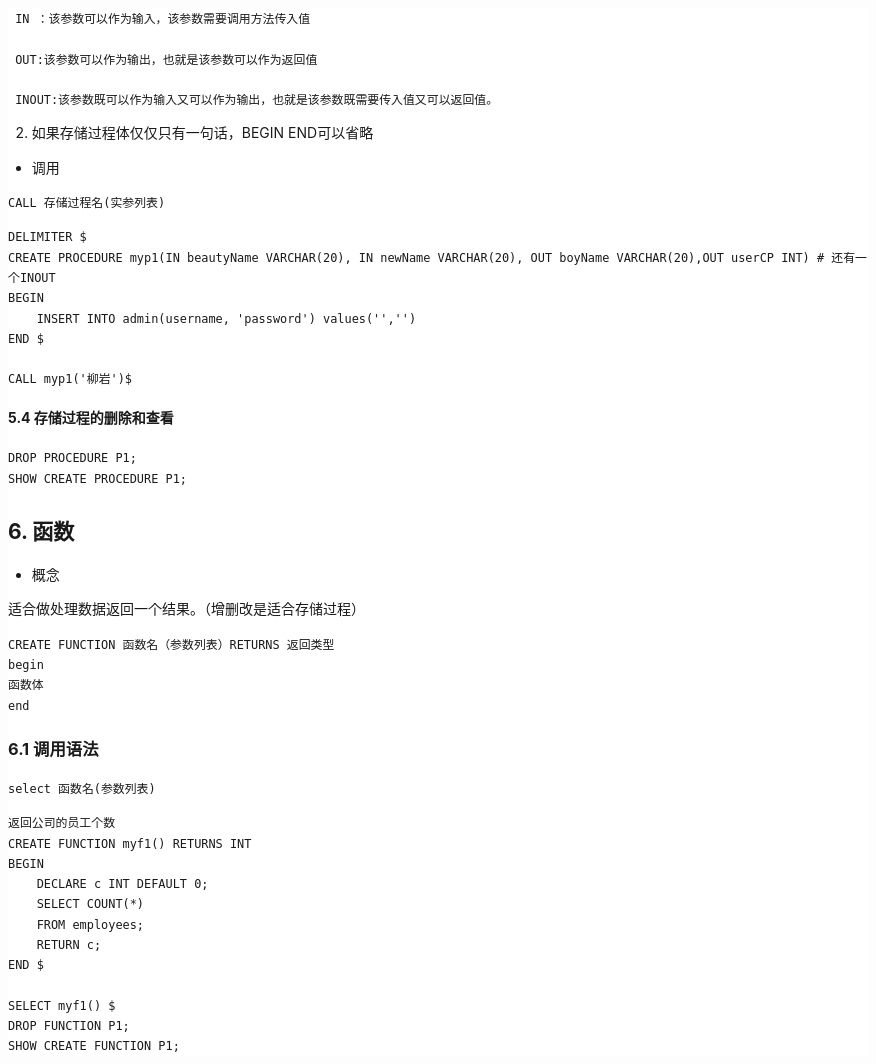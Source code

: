      IN ：该参数可以作为输入，该参数需要调用方法传入值

     OUT:该参数可以作为输出，也就是该参数可以作为返回值

     INOUT:该参数既可以作为输入又可以作为输出，也就是该参数既需要传入值又可以返回值。

  2. 如果存储过程体仅仅只有一句话，BEGIN END可以省略

* 调用

```mysql
CALL 存储过程名(实参列表)
```

```mysql
DELIMITER $
CREATE PROCEDURE myp1(IN beautyName VARCHAR(20), IN newName VARCHAR(20), OUT boyName VARCHAR(20),OUT userCP INT) # 还有一个INOUT
BEGIN
	INSERT INTO admin(username, 'password') values('','')
END $

CALL myp1('柳岩')$
```



#### 5.4 存储过程的删除和查看

```mysql
DROP PROCEDURE P1;
SHOW CREATE PROCEDURE P1;
```



## 6. 函数

* 概念

适合做处理数据返回一个结果。（增删改是适合存储过程）

```mysql
CREATE FUNCTION 函数名（参数列表）RETURNS 返回类型
begin
函数体
end
```

### 6.1 调用语法

```mysql
select 函数名(参数列表)
```

```mysql
返回公司的员工个数
CREATE FUNCTION myf1() RETURNS INT
BEGIN
	DECLARE c INT DEFAULT 0;
	SELECT COUNT(*)
	FROM employees;
	RETURN c;
END $

SELECT myf1() $
DROP FUNCTION P1;
SHOW CREATE FUNCTION P1;
```
